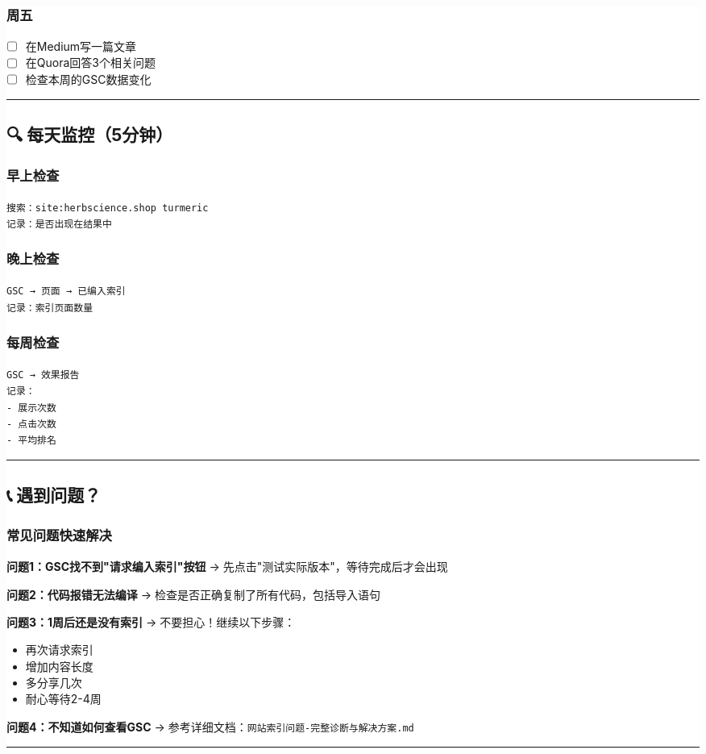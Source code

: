 ### 周五
- [ ] 在Medium写一篇文章
- [ ] 在Quora回答3个相关问题
- [ ] 检查本周的GSC数据变化

---

## 🔍 每天监控（5分钟）

### 早上检查
```
搜索：site:herbscience.shop turmeric
记录：是否出现在结果中
```

### 晚上检查
```
GSC → 页面 → 已编入索引
记录：索引页面数量
```

### 每周检查
```
GSC → 效果报告
记录：
- 展示次数
- 点击次数
- 平均排名
```

---

## 📞 遇到问题？

### 常见问题快速解决

**问题1：GSC找不到"请求编入索引"按钮**
→ 先点击"测试实际版本"，等待完成后才会出现

**问题2：代码报错无法编译**
→ 检查是否正确复制了所有代码，包括导入语句

**问题3：1周后还是没有索引**
→ 不要担心！继续以下步骤：
  - 再次请求索引
  - 增加内容长度
  - 多分享几次
  - 耐心等待2-4周

**问题4：不知道如何查看GSC**
→ 参考详细文档：`网站索引问题-完整诊断与解决方案.md`

---